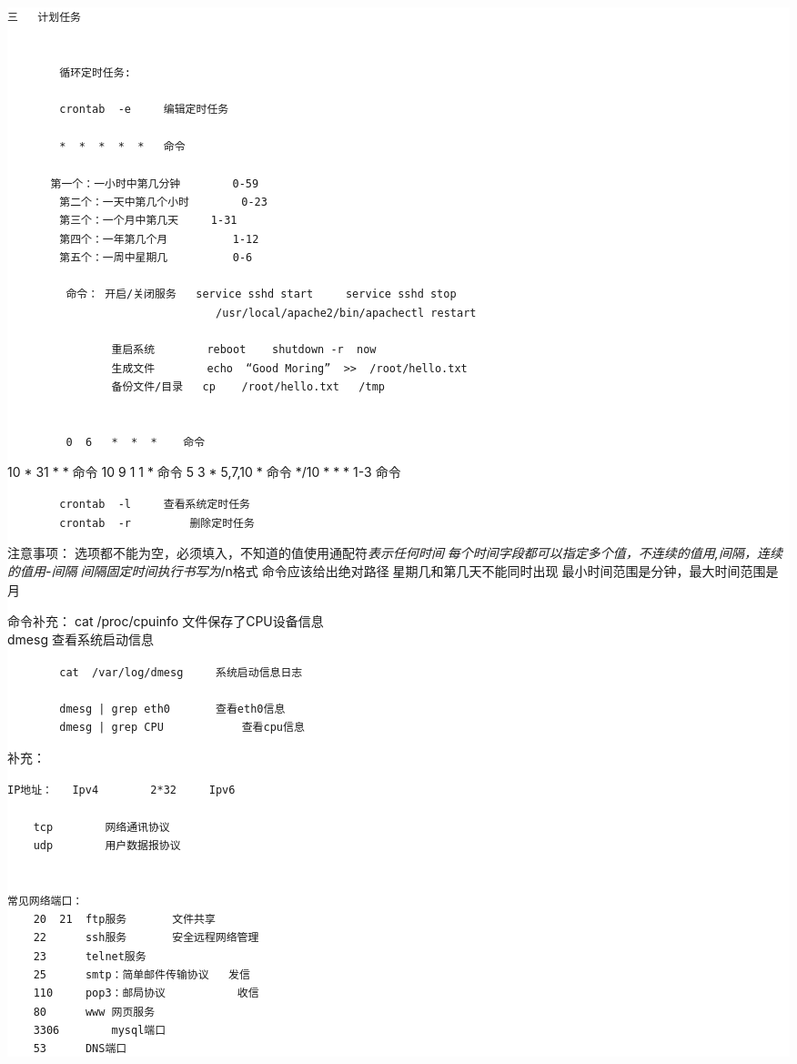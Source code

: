 	三	计划任务
             
			
			循环定时任务:		
				
			crontab  -e		编辑定时任务

			*  *  *  *  *   命令    

	　　　　第一个：一小时中第几分钟		0-59
			第二个：一天中第几个小时		0-23
			第三个：一个月中第几天		1-31
			第四个：一年第几个月			1-12
			第五个：一周中星期几			0-6	
             
             命令： 开启/关闭服务   service sshd start     service sshd stop
                                    /usr/local/apache2/bin/apachectl restart
                   
                    重启系统        reboot    shutdown -r  now
                    生成文件        echo  “Good Moring”  >>  /root/hello.txt
                    备份文件/目录   cp    /root/hello.txt   /tmp
                              

             0  6   *  *  *    命令
10  *  31  *  *   命令
			10  9  1  1  *    命令
			5   3  *  5,7,10  *  命令
			*/10  *  *  *  1-3   命令
		

			crontab  -l		查看系统定时任务
			crontab  -r  		删除定时任务

注意事项：
选项都不能为空，必须填入，不知道的值使用通配符*表示任何时间 
每个时间字段都可以指定多个值，不连续的值用,间隔，连续的值用-间隔
间隔固定时间执行书写为*/n格式 
命令应该给出绝对路径 
    星期几和第几天不能同时出现
    最小时间范围是分钟，最大时间范围是月

命令补充：
		    cat /proc/cpuinfo 文件保存了CPU设备信息  
			dmesg				查看系统启动信息

			cat  /var/log/dmesg		系统启动信息日志
			
			dmesg | grep eth0		查看eth0信息
			dmesg | grep CPU		    查看cpu信息


补充：

	IP地址：	Ipv4		2*32     Ipv6 

		tcp  	   网络通讯协议
		udp		   用户数据报协议


	常见网络端口：
		20  21	ftp服务		文件共享
		22		ssh服务		安全远程网络管理
		23		telnet服务
		25 		smtp：简单邮件传输协议	发信
		110		pop3：邮局协议			收信
		80		www	网页服务
		3306		mysql端口
		53		DNS端口
		